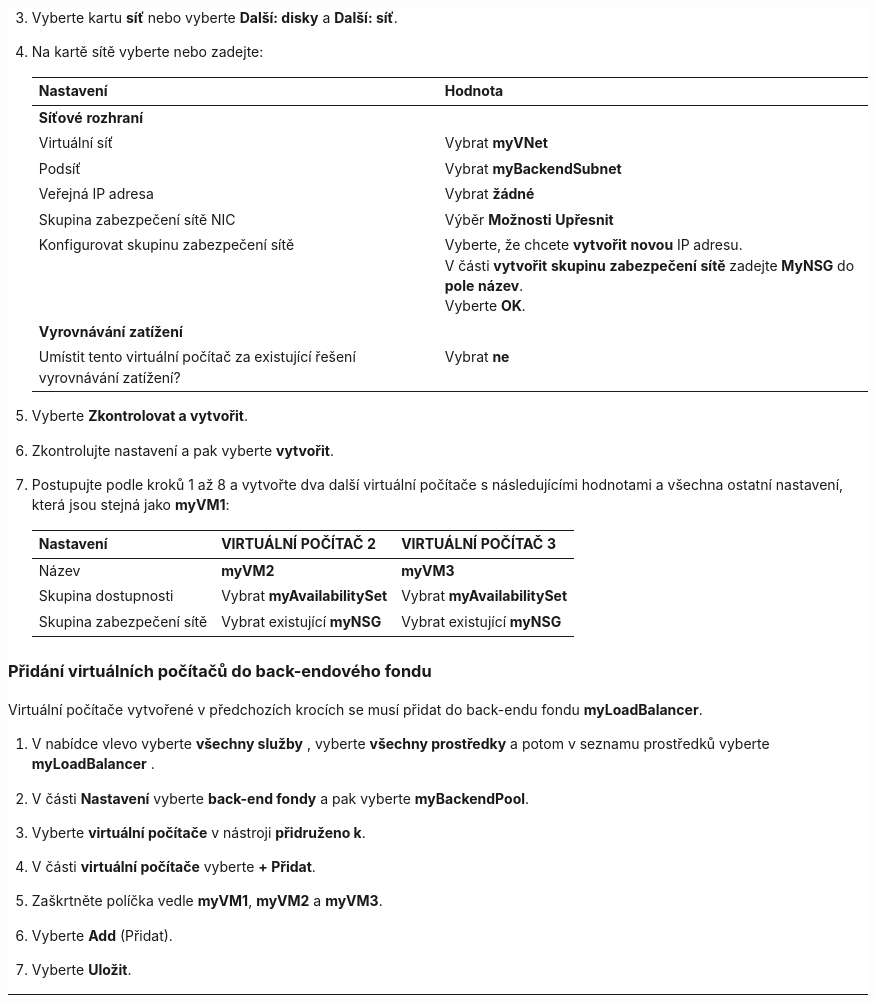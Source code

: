 3. Vyberte kartu **síť** nebo vyberte **Další: disky** a **Další: síť**.
  
4. Na kartě sítě vyberte nebo zadejte:

    | Nastavení | Hodnota |
    |-|-|
    | **Síťové rozhraní** |  |
    | Virtuální síť | Vybrat **myVNet** |
    | Podsíť | Vybrat **myBackendSubnet** |
    | Veřejná IP adresa | Vybrat **žádné** |
    | Skupina zabezpečení sítě NIC | Výběr **Možnosti Upřesnit**|
    | Konfigurovat skupinu zabezpečení sítě | Vyberte, že chcete **vytvořit novou** IP adresu. </br> V části **vytvořit skupinu zabezpečení sítě** zadejte **MyNSG** do **pole název**. </br> Vyberte **OK**. |
    | **Vyrovnávání zatížení**  |
    | Umístit tento virtuální počítač za existující řešení vyrovnávání zatížení? | Vybrat **ne** |

5. Vyberte **Zkontrolovat a vytvořit**. 
  
6. Zkontrolujte nastavení a pak vyberte **vytvořit**.

7. Postupujte podle kroků 1 až 8 a vytvořte dva další virtuální počítače s následujícími hodnotami a všechna ostatní nastavení, která jsou stejná jako **myVM1**:

    | Nastavení | VIRTUÁLNÍ POČÍTAČ 2 | VIRTUÁLNÍ POČÍTAČ 3 |
    | ------- | ----- | ---- |
    | Název |  **myVM2** | **myVM3** |
    | Skupina dostupnosti | Vybrat **myAvailabilitySet** | Vybrat **myAvailabilitySet** |
    | Skupina zabezpečení sítě | Vybrat existující **myNSG** | Vybrat existující **myNSG** |

### <a name="add-virtual-machines-to-the-backend-pool"></a>Přidání virtuálních počítačů do back-endového fondu

Virtuální počítače vytvořené v předchozích krocích se musí přidat do back-endu fondu **myLoadBalancer**.

1. V nabídce vlevo vyberte **všechny služby** , vyberte **všechny prostředky** a potom v seznamu prostředků vyberte **myLoadBalancer** .

2. V části **Nastavení** vyberte **back-end fondy** a pak vyberte **myBackendPool**.

3. Vyberte **virtuální počítače** v nástroji **přidruženo k**.

4. V části **virtuální počítače** vyberte **+ Přidat**.

5. Zaškrtněte políčka vedle **myVM1**, **myVM2** a **myVM3**.

6. Vyberte **Add** (Přidat).

7. Vyberte **Uložit**.
---
